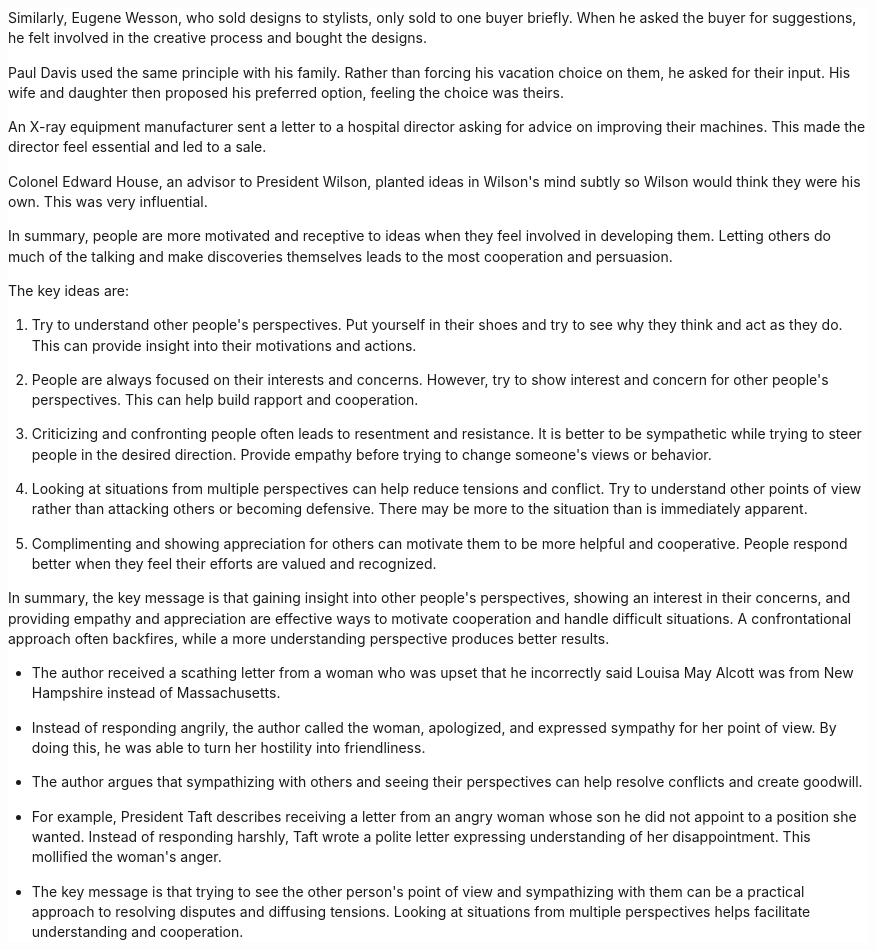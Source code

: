Similarly, Eugene Wesson, who sold designs to stylists, only sold to one buyer briefly. When he asked the buyer for suggestions, he felt involved in the creative process and bought the designs.

Paul Davis used the same principle with his family. Rather than forcing his vacation choice on them, he asked for their input. His wife and daughter then proposed his preferred option, feeling the choice was theirs.

An X-ray equipment manufacturer sent a letter to a hospital director asking for advice on improving their machines. This made the director feel essential and led to a sale.

Colonel Edward House, an advisor to President Wilson, planted ideas in Wilson's mind subtly so Wilson would think they were his own. This was very influential.

In summary, people are more motivated and receptive to ideas when they feel involved in developing them. Letting others do much of the talking and make discoveries themselves leads to the most cooperation and persuasion.



The key ideas are:

1. Try to understand other people's perspectives. Put yourself in their shoes and try to see why they think and act as they do. This can provide insight into their motivations and actions.

2. People are always focused on their interests and concerns. However, try to show interest and concern for other people's perspectives. This can help build rapport and cooperation.

3. Criticizing and confronting people often leads to resentment and resistance. It is better to be sympathetic while trying to steer people in the desired direction. Provide empathy before trying to change someone's views or behavior.

4. Looking at situations from multiple perspectives can help reduce tensions and conflict. Try to understand other points of view rather than attacking others or becoming defensive. There may be more to the situation than is immediately apparent.

5. Complimenting and showing appreciation for others can motivate them to be more helpful and cooperative. People respond better when they feel their efforts are valued and recognized.

In summary, the key message is that gaining insight into other people's perspectives, showing an interest in their concerns, and providing empathy and appreciation are effective ways to motivate cooperation and handle difficult situations. A confrontational approach often backfires, while a more understanding perspective produces better results.



- The author received a scathing letter from a woman who was upset that he incorrectly said Louisa May Alcott was from New Hampshire instead of Massachusetts.

- Instead of responding angrily, the author called the woman, apologized, and expressed sympathy for her point of view. By doing this, he was able to turn her hostility into friendliness.

- The author argues that sympathizing with others and seeing their perspectives can help resolve conflicts and create goodwill.

- For example, President Taft describes receiving a letter from an angry woman whose son he did not appoint to a position she wanted. Instead of responding harshly, Taft wrote a polite letter expressing understanding of her disappointment. This mollified the woman's anger.

- The key message is that trying to see the other person's point of view and sympathizing with them can be a practical approach to resolving disputes and diffusing tensions. Looking at situations from multiple perspectives helps facilitate understanding and cooperation.
